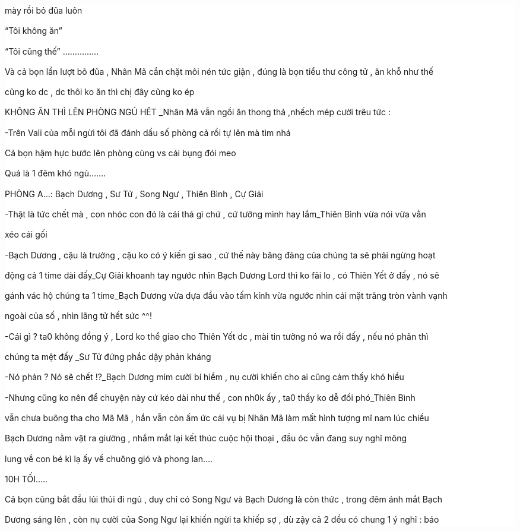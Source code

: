mày rồi bỏ đũa luôn

“Tôi không ăn”

“Tôi cũng thế”
……………

Và cả bọn lần lượt bõ đũa , Nhân Mã cắn chặt môi nén tức giận , đúng là bọn tiểu thư công tử , ăn khỗ như thế

cũng ko dc , dc thôi ko ăn thì chị đây cũng ko ép

KHÔNG ĂN THÌ LÊN PHÒNG NGỦ HÊT _Nhân Mã vẫn ngồi ăn thong thả ,nhếch mép cười trêu tức :

-Trên Vali của mỗi ngừi tôi đã đánh dấu số phòng cả rồi tự lên mà tìm nhá

Cả bọn hậm hực bước lên phòng cùng vs cái bụng đói meo

Quả là 1 đêm khó ngủ…….

PHÒNG A…: Bạch Dương , Sư Tử , Song Ngư , Thiên Bình , Cự Giải

-Thật là tức chết mà , con nhóc con đó là cái thá gì chứ , cứ tưởng mình hay lắm_Thiên Bình vừa nói vừa vằn

xéo cái gối

-Bạch Dương , cậu là trưởng , cậu ko có ý kiến gì sao , cứ thế này băng đảng của chúng ta sẽ phải ngừng hoạt

động cả 1 time dài đấy_Cự Giải khoanh tay ngước nhìn Bạch Dương Lord thì ko fãi lo , có Thiên Yết ở đấy , nó sẽ

gánh vác hộ chúng ta 1 time_Bạch Dương vừa dựa đầu vào tấm kính vừa ngước nhìn cái mặt trăng tròn vành vạnh

ngoài của số , nhìn lãng tử hết sức ^^!

-Cái gì ? ta0 không đồng ý , Lord ko thể giao cho Thiên Yết dc , mài tin tưởng nó wa rồi đấy , nếu nó phản thì

chúng ta mệt đấy _Sư Tử đứng phắc dậy phản kháng

-Nó phản ? Nó sẽ chết !?_Bạch Dương mỉm cười bí hiểm , nụ cười khiến cho ai cũng cảm thấy khó hiểu

-Nhưng cũng ko nên để chuyện này cứ kéo dài như thế , con nh0k ấy , ta0 thấy ko dễ đối phó_Thiên Bình

vẫn chưa buông tha cho Mã Mã , hắn vẫn còn ấm ức cái vụ bị Nhân Mã làm mất hình tượng mĩ nam lúc chiều

Bạch Dương nằm vật ra giường , nhắm mắt lại kết thúc cuộc hội thoại , đầu óc vẫn đang suy nghĩ mông

lung về con bé kì lạ ấy về chuông gió và phong lan….

10H TỐI…..

Cả bọn cũng bắt đầu lủi thủi đi ngủ , duy chỉ có Song Ngư và Bạch Dương là còn thức , trong đêm ánh mắt Bạch

Dương sáng lên , còn nụ cười của Song Ngư lại khiến ngừi ta khiếp sợ , dù zậy cả 2 đều có chung 1 ý nghĩ : báo
